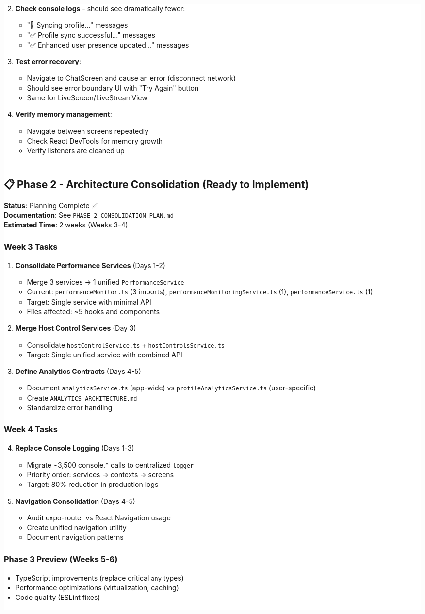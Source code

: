 2. **Check console logs** - should see dramatically fewer:
   - "🔄 Syncing profile..." messages
   - "✅ Profile sync successful..." messages  
   - "✅ Enhanced user presence updated..." messages

3. **Test error recovery**:
   - Navigate to ChatScreen and cause an error (disconnect network)
   - Should see error boundary UI with "Try Again" button
   - Same for LiveScreen/LiveStreamView

4. **Verify memory management**:
   - Navigate between screens repeatedly
   - Check React DevTools for memory growth
   - Verify listeners are cleaned up

---

## 📋 Phase 2 - Architecture Consolidation (Ready to Implement)

**Status**: Planning Complete ✅  
**Documentation**: See `PHASE_2_CONSOLIDATION_PLAN.md`  
**Estimated Time**: 2 weeks (Weeks 3-4)

### Week 3 Tasks
1. **Consolidate Performance Services** (Days 1-2)
   - Merge 3 services → 1 unified `PerformanceService`
   - Current: `performanceMonitor.ts` (3 imports), `performanceMonitoringService.ts` (1), `performanceService.ts` (1)
   - Target: Single service with minimal API
   - Files affected: ~5 hooks and components

2. **Merge Host Control Services** (Day 3)
   - Consolidate `hostControlService.ts` + `hostControlsService.ts`
   - Target: Single unified service with combined API

3. **Define Analytics Contracts** (Days 4-5)
   - Document `analyticsService.ts` (app-wide) vs `profileAnalyticsService.ts` (user-specific)
   - Create `ANALYTICS_ARCHITECTURE.md`
   - Standardize error handling

### Week 4 Tasks
4. **Replace Console Logging** (Days 1-3)
   - Migrate ~3,500 console.* calls to centralized `logger`
   - Priority order: services → contexts → screens
   - Target: 80% reduction in production logs

5. **Navigation Consolidation** (Days 4-5)
   - Audit expo-router vs React Navigation usage
   - Create unified navigation utility
   - Document navigation patterns

### Phase 3 Preview (Weeks 5-6)
- TypeScript improvements (replace critical `any` types)
- Performance optimizations (virtualization, caching)
- Code quality (ESLint fixes)

---